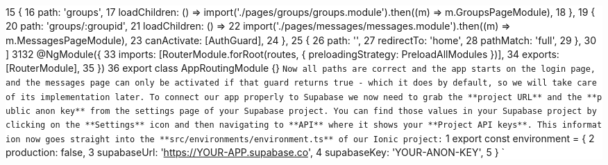 15
 {
16
  path: 'groups',
17
  loadChildren: () => import('./pages/groups/groups.module').then((m) => m.GroupsPageModule),
18
 },
19
 {
20
  path: 'groups/:groupid',
21
  loadChildren: () =>
22
   import('./pages/messages/messages.module').then((m) => m.MessagesPageModule),
23
  canActivate: [AuthGuard],
24
 },
25
 {
26
  path: '',
27
  redirectTo: 'home',
28
  pathMatch: 'full',
29
 },
30
]
3132
@NgModule({
33
 imports: [RouterModule.forRoot(routes, { preloadingStrategy: PreloadAllModules })],
34
 exports: [RouterModule],
35
})
36
export class AppRoutingModule {}
`
Now all paths are correct and the app starts on the login page, and the messages page can only be activated if that guard returns true - which it does by default, so we will take care of its implementation later.
To connect our app properly to Supabase we now need to grab the **project URL** and the **public anon key** from the settings page of your Supabase project.
You can find those values in your Supabase project by clicking on the **Settings** icon and then navigating to **API** where it shows your **Project API keys**.
This information now goes straight into the **src/environments/environment.ts** of our Ionic project:
`
1
export const environment = {
2
 production: false,
3
 supabaseUrl: 'https://YOUR-APP.supabase.co',
4
 supabaseKey: 'YOUR-ANON-KEY',
5
}
`
